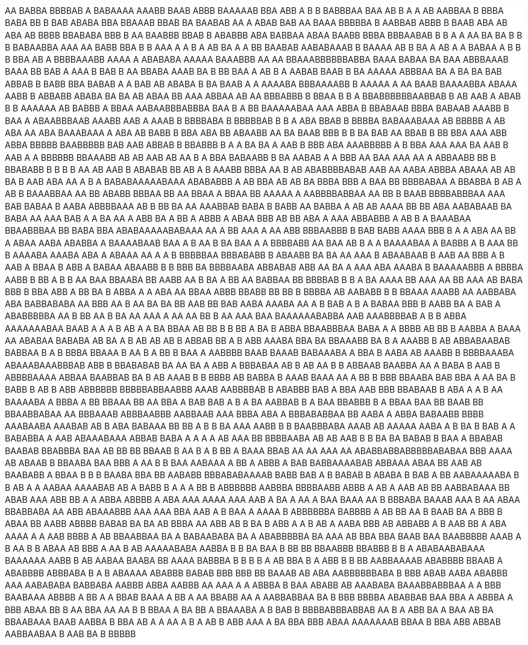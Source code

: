 AA BABBA BBBBAB A BABAAAA AAABB BAAB ABBB BAAAAAB BBA   ABB A B  B BABBBAA BAA   AB  B A A  AB    AABBAA B BBBA   BABA BB   B BAB ABABA   BBA   BBAAAB      BBAB BA BAABAB AA A ABAB  BAB AA BAAA BBBBBA B AABBAB  ABBB  B BAAB ABA AB  ABA  AB BBBB BBABABA  BBB   B AA  BAABBB BBAB  B ABABBB   ABA BABBAA ABAA  BAABB BBBA BBBAABAB   B B A A AA  BA BA B B   B BABAABBA AAA  AA   BABB  BBA  B B AAA A  A B A  AB BA A A BB BAABAB AABABAAAB B   BAAAA AB B BA A AB A A  BABAA A B B B   BBA AB A BBBBAAABB AAAA A ABABABA   AAAAA BAAABBB  AA AA BBAAABBBBBBABBA BAAA BABAA BA BAA  ABBBAAAB BAAA BB BAB A AAA B BAB B AA  BBABA AAAB  BA B BB BAA A  AB B A AABAB   BAAB B BA  AAAAA ABBBAA  BA A BA BA BAB ABBAB  B BABB    BBA BABAB  A A BAB AB ABABA  B BA BAAB  A A AAAABA  BBBAAAABB B  AAAAA  A AA     BAAB   BAAAABBA  ABAAA    AABB B ABBABB ABABA BA BA AB ABAA BB AAA ABBAA AB  AA BBBABBB  B BBAA B B A BBABBBBBBAABBAB    B AB AAB A ABAB B  B  AAAAAA AB  BABBB A BBAA AABAABBBABBBA BAA B A   BB   BAAAAABAA AAA  ABBA B BBABAAB BBBA BABAAB  AAABB   B BAA A ABAABBBAAB AAABB AAB A  AAAB B BBBBABA B BBBBBAB B B A  ABA  BBAB  B  BBBBA BABAAABAAA AB BBBBB A AB  ABA  AA   ABA  BAAABAAA A ABA AB BABB B BBA ABA BB  ABAABB AA BA BAAB BBB B  B BA BAB AA BBAB B BB  BBA AAA ABB ABBA BBBBB BAABBBBB BAB AAB ABBAB  B   BBABBB  B  A A BA BA A AAB   B  BBB  ABA AAABBBBB   A B   BBA  AAA AAA BA AAB B AAB A A BBBBBB    BBAAABB  AB  AB  AAB AB  AA B   A BBA  BABAABB B BA AABAB A     A BBB AA BAA AAA AA A  ABBAABB BB B  BBABABB B B  B B AA AB AAB  B  ABABAB  BB  AB  A B   AAABB BBBA  AA    B AB ABABBBBABAB    AAB AA AABA  ABBBA   ABAAA AB AB BA B AAB     ABA  AA A B A BABABAAAAABAAA ABABABBB  A AB   BBA AB AB   BA  BBBA  BBB A BAA   BB BBBBABAA A BBABBA   B AB A  AB B BAAABBAA AA BB ABABB BBBAA BB AA BBAA A BBAA BB AAAAA A AABBBBABBAA   AA BB B BAAB   BBBBABBBAA AAA BAB     BABAA  B AABA  ABBBBAAA  AB B  BB BA   AA AAABBAB BABA   B    BABB AA BABBA A   AB  AB  AAAA BB BB ABA AABABAAB BA  BABA AA AAA  BAB A A BA   AA    A  ABB  BA A BB A ABBB A ABAA  BBB    AB  BB    ABA A AAA ABBABBB  A AB B A  BAAABAA BBAABBBAA BB BABA BBA ABABAAAAABABAAA  AA   A BB  AAA A AA  ABB BBBAABBB    B BAB BABB AAAA BBB B A A ABA AA BB A    ABAA AABA ABABBA A BAAAABAAB BAA A  B     AA  B  BA BAA A  A BBBBABB AA  BAA AB  B A A BAAAABAA   A BABBB A B AAA BB B AAAABA AAABA ABA  A ABAAA AA  A  A B BBBBBAA  BBBABABB   B ABAABB BA BA  AA  AAA B ABAABAAB  B AAB AA BBB A  B  AAB A BBAA B ABB A  BABAA ABAABB   B B    BBB BA BBBBAABA  ABBABAB  ABB   AA BA   A  AAA ABA AAABA B BAAAAABBB A BBBBA AABB B BB  A B B  AA BAA BBAABA BB AABB  AA B BA  A BB AA  BABBAA BB BBBBAB B B A BA  AAAA  BB AAA AA BB  AAA AB BABA BBB  B  BBA   ABB A BB BA B ABBA A A ABA AA BBAA ABBB BBABB BB  BB  B  BBBBA  AB  AABABB B       B BBAAA AAABB  AA AABBABA  ABA BABBABABA AA   BBB  AA    B AA BA BA BB AAB   BB   BAB AABA AAABA AA    A B   BAB A B A BABAA  BBB B AABB BA A  BAB  A ABABBBBBA AA  B BB  AA  B BA  AA AAA A  AA   AA BB  B AA AAA BAA BAAAAAABABBA AAB  AAABBBBAB  A  B  B ABBA AAAAAAABAA BAAB A A A B AB A  A  BA  BBAA AB BB B B  BB  A BA B ABBA BBAABBBAA BABA A A   BBBB AB    BB  B  AABBA  A BAAA AA ABABAA BABABA  AB BA A   B AB AB AB   B ABBAB BB  A B ABB AAABA  BBA BA BBAAABB  BA   B A AAABB B   AB ABBABAABAB BABBAA B A     B BBBA BBAAA  B AA   B  A BB B BAA A  AABBBB  BAAB BAAAB  BABAAABA   A  BBA   B   AABA AB AAABB B BBBBAAABA ABAAABAAABBBAB  ABB B BBABABAB  BA AA   BA A ABB A BBBABAA AB B   AB AA B B ABBAAB BAABBA AA A BABA  B AAB  B ABBBBAAAA   ABBAA  BAABBAB BA B AB AAAB B B BBBB AB    BABBA B AAAB BAAA  AA A  BB B  BBB    BBAABA BAB BBA A    AA BA  B BABB B AB B  ABB  ABBBBBB BBBBBABBAABBB AAAB  AABBBBAB B ABABBB BAB A BBA   AAB BBB BBABAAB  B   ABA A  A   B   AA BAAAABA A BBBA A BB BBAAA BB AA BBA  A BAB BAB A    B A  BA  AABBAB B A BAA BBABBB B A BBAA BAA   BB BAAB BB BBAABBABAA AA  BBBAAAB ABBBAABBB AABBAAB  AAA BBBA ABA A BBBABABBAA BB AABA A ABBA BABAABB BBBB AAABAABA  AAABAB  AB  B ABA BABAAA BB BB   A B B BA AAA  AABB B B  BAABBBABA   AAAB  AB AAAAA AABA A B  BA  B BAB A A BABABBA  A AAB ABAAABAAA  ABBAB BABA A   A A A AB   AAA BB  BBBBAABA   AB   AB AAB  B B  BA BA   BABAB B   BAA A BBABAB BAABAB BBABBBA BAA AB  BB BB BBAAB B  AA B A B  BB A BAAA BBAB AA AA AAA AA  ABABBABBABBBBBABABAA  BBB AAAA  AB ABAAB B   BBAABA  BAA BBB  A AA B B BAA AABAAA A BB A ABBB A  BAB BABBAAAABAB  ABBAAA ABAA BB   AAB  AB   BAABABB A BBAA B   B B  BAABA BBA BB AABABB BBBABABAAAAB BABB BAB A  B BABAB     B ABABA  B BAB A BB AABAAAAABA B B   AB  A   A  AABAA  AAAABAB  AB A BABB B  A A  A BB B ABBBBBB AABBBA BBBBAABB  ABBB A AB A AAB AB BB AABBABAAA BB  ABAB AAA ABB BB A    A ABBA ABBBB   A ABA AAA   AAAA AAA     AAB A   BA A AA  A BAA BAAA AA  B BBBABA BAAAB AAA B AA ABAA BBABBABA AA ABB ABAAABBB AAA  AAA BBA AAB  A   B BAA A  AAAA  B ABBBBBBA BABBBB A AB BB AA  B  BAAB BA  A BBB B  ABAA BB AABB   ABBBB BABAB BA BA AB BBBA AA ABB AB B BA B ABB A A  B  AB A AABA BBB AB ABBABB A  B   AAB BB  A    ABA AAAA A A AAB BBBB A AB BBAABBAA BA A BABAABABA BA A ABABBBBBA BA  AAA AB BBA BBA BAAB BAA BAABBBBB AAAB A B AA B B ABAA   AB    BBB A AA  B AB  AAAAABABA AABBA   B   B BA BAA B  BB    BB BBAABBB BBABBB  B B A ABABAABABAAA  BAAAAAA  AABB B AB AABAA BAABA BB AAAA BABBBA B B B  B A      AB BBA B     A ABB B   B BB   AABBAAAAB ABABBBB BBAAB  A  ABABBBB ABBBABA  B   A B   ABAAAA ABABBB BABAB  BBB    BBB  BB BAAAB AB  ABA    AABBBBBBABA  B BBB ABAB AABA ABABBB     AAA AABABABA   BABBABA  AABBB ABBA AABBB AA AAA A  A ABBBA B  BAA ABABB AB   AAABABA BAAABBABBBAA   A A BBB BAABAAA ABBBB A BB A A BBAB BAAA A BB  A AA BBABB   AA A AABBABBAA BA B BBB BBBBA ABABBAB     BAA BBA A ABBBA A  BBB   ABAA BB B AA BBA AA AA B B  BBAA    A BA  BB  A BBAAABA A  B   BAB B  BBBBABBBABBAB AA   B A  ABB BA A BAA AB BA BBAABAAA BAAB AABBA B BBA   AB  A A AA   A B A  AB   B  ABB  AAA  A BA  BBA BBB ABAA AAAAAAAB BBAA B BBA ABB ABBAB  AABBAABAA B   AAB  BA B  BBBBB